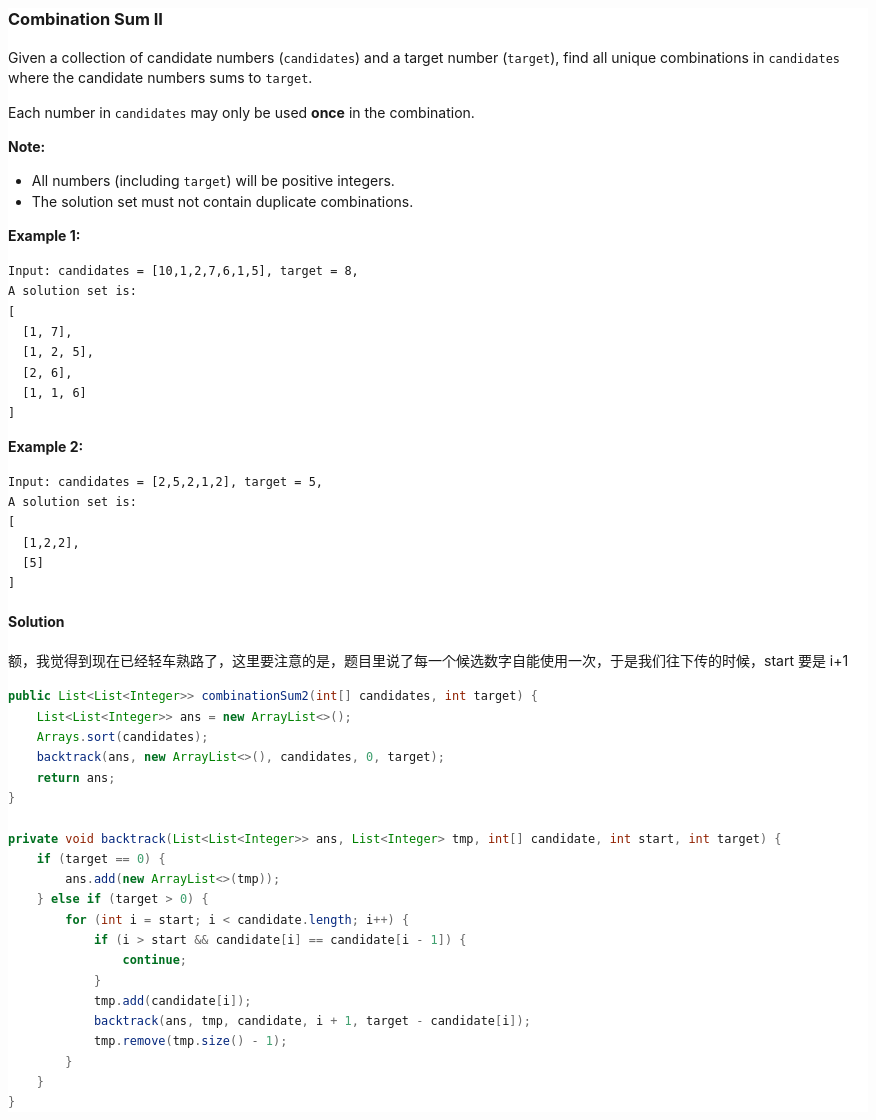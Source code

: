 ### Combination Sum II

Given a collection of candidate numbers (`candidates`) and a target number (`target`), find all unique combinations in `candidates` where the candidate numbers sums to `target`.

Each number in `candidates` may only be used **once** in the combination.

**Note:**

- All numbers (including `target`) will be positive integers.
- The solution set must not contain duplicate combinations.

**Example 1:**

```
Input: candidates = [10,1,2,7,6,1,5], target = 8,
A solution set is:
[
  [1, 7],
  [1, 2, 5],
  [2, 6],
  [1, 1, 6]
]
```

**Example 2:**

```
Input: candidates = [2,5,2,1,2], target = 5,
A solution set is:
[
  [1,2,2],
  [5]
]
```

#### Solution

额，我觉得到现在已经轻车熟路了，这里要注意的是，题目里说了每一个候选数字自能使用一次，于是我们往下传的时候，start 要是 i+1

```java
public List<List<Integer>> combinationSum2(int[] candidates, int target) {
    List<List<Integer>> ans = new ArrayList<>();
    Arrays.sort(candidates);
    backtrack(ans, new ArrayList<>(), candidates, 0, target);
    return ans;
}

private void backtrack(List<List<Integer>> ans, List<Integer> tmp, int[] candidate, int start, int target) {
    if (target == 0) {
        ans.add(new ArrayList<>(tmp));
    } else if (target > 0) {
        for (int i = start; i < candidate.length; i++) {
            if (i > start && candidate[i] == candidate[i - 1]) {
                continue;
            }
            tmp.add(candidate[i]);
            backtrack(ans, tmp, candidate, i + 1, target - candidate[i]);
            tmp.remove(tmp.size() - 1);
        }
    }
}
```
